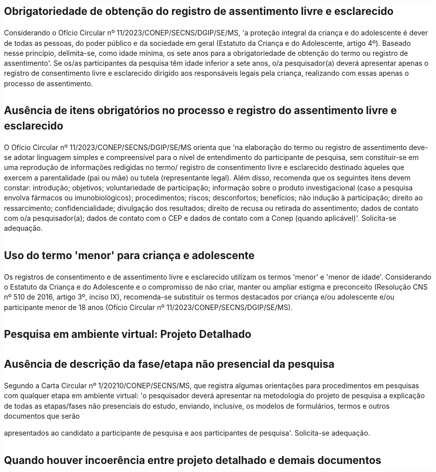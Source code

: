 ## Obrigatoriedade de obtenção do registro de assentimento livre e esclarecido

Considerando o Ofício Circular nº 11/2023/CONEP/SECNS/DGIP/SE/MS, 'a proteção integral da criança  e  do  adolescente  é  dever  de  todas  as  pessoas,  do  poder  público  e  da  sociedade  em  geral (Estatuto da Criança e do Adolescente, artigo 4º). Baseado nesse princípio, delimita-se, como idade mínima, os sete anos para a obrigatoriedade de obtenção do termo ou registro de assentimento'. Se os/as participantes da pesquisa têm idade inferior a sete anos, o/a pesquisador(a) deverá apresentar apenas o registro de consentimento livre e esclarecido dirigido aos responsáveis legais pela criança, realizando com essas apenas o processo de assentimento.

## Ausência de itens obrigatórios no processo e registro do assentimento livre e esclarecido

O Ofício Circular nº 11/2023/CONEP/SECNS/DGIP/SE/MS orienta que 'na elaboração do termo ou registro  de  assentimento  deve-se  adotar  linguagem  simples  e  compreensível  para  o  nível  de entendimento  do  participante  de  pesquisa,  sem  constituir-se  em  uma  reprodução  de  informações redigidas no termo/ registro de consentimento livre e esclarecido destinado àqueles que exercem a parentalidade (pai ou mãe) ou tutela (representante legal). Além disso, recomenda que os seguintes itens  devem  constar:  introdução;  objetivos;  voluntariedade  de  participação;  informação  sobre  o produto  investigacional  (caso  a  pesquisa  envolva  fármacos  ou  imunobiológicos);  procedimentos; riscos; desconfortos; benefícios; não indução à participação; direito ao ressarcimento; confidencialidade; divulgação dos resultados; direito de recusa ou retirada do assentimento; dados de contato com o/a pesquisador(a); dados de contato com o CEP e dados de contato com a Conep (quando aplicável)'. Solicita-se adequação.

## Uso do termo 'menor' para criança e adolescente

Os registros de consentimento e de assentimento livre e esclarecido utilizam os termos 'menor' e 'menor de idade'. Considerando o Estatuto da Criança e do Adolescente e o compromisso de não criar, manter ou ampliar estigma e preconceito (Resolução CNS nº 510 de 2016, artigo 3º, inciso IX), recomenda-se substituir os termos destacados por criança e/ou adolescente e/ou participante menor de 18 anos (Ofício Circular nº 11/2023/CONEP/SECNS/DGIP/SE/MS).

## Pesquisa em ambiente virtual: Projeto Detalhado

## Ausência de descrição da fase/etapa não presencial da pesquisa

Segundo  a  Carta  Circular  nº  1/20210/CONEP/SECNS/MS,  que  registra  algumas  orientações  para procedimentos  em  pesquisas  com  qualquer  etapa  em  ambiente  virtual:  'o  pesquisador  deverá apresentar na metodologia do projeto de pesquisa a explicação de todas as etapas/fases não presenciais do estudo, enviando, inclusive, os modelos de formulários, termos e outros documentos que serão

apresentados  ao  candidato  a  participante  de  pesquisa  e  aos  participantes  de  pesquisa'.  Solicita-se adequação.

## Quando houver incoerência entre projeto detalhado e demais documentos
